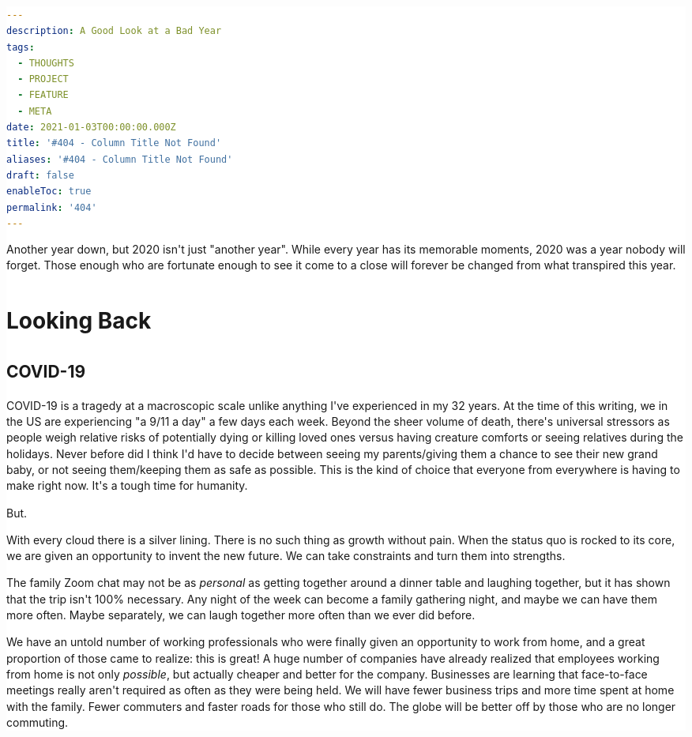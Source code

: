 ```yaml
---
description: A Good Look at a Bad Year
tags:
  - THOUGHTS
  - PROJECT
  - FEATURE
  - META
date: 2021-01-03T00:00:00.000Z
title: '#404 - Column Title Not Found'
aliases: '#404 - Column Title Not Found'
draft: false
enableToc: true
permalink: '404'
---
```


Another year down, but 2020 isn't just "another year". While every year has its memorable moments, 2020 was a year nobody will forget. Those enough who are fortunate enough to see it come to a close will forever be changed from what transpired this year.

# Looking Back

## COVID-19

COVID-19 is a tragedy at a macroscopic scale unlike anything I've experienced in my 32 years. At the time of this writing, we in the US are experiencing "a 9/11 a day" a few days each week. Beyond the sheer volume of death, there's universal stressors as people weigh relative risks of potentially dying or killing loved ones versus having creature comforts or seeing relatives during the holidays. Never before did I think I'd have to decide between seeing my parents/giving them a chance to see their new grand baby, or not seeing them/keeping them as safe as possible. This is the kind of choice that everyone from everywhere is having to make right now. It's a tough time for humanity.

But.

With every cloud there is a silver lining. There is no such thing as growth without pain. When the status quo is rocked to its core, we are given an opportunity to invent the new future. We can take constraints and turn them into strengths. 

The family Zoom chat may not be as *personal* as getting together around a dinner table and laughing together, but it has shown that the trip isn't 100% necessary. Any night of the week can become a family gathering night, and maybe we can have them more often. Maybe separately, we can laugh together more often than we ever did before. 

We have an untold number of working professionals who were finally given an opportunity to work from home, and a great proportion of those came to realize: this is great! A huge number of companies have already realized that employees working from home is not only *possible*, but actually cheaper and better for the company. Businesses are learning that face-to-face meetings really aren't required as often as they were being held. We will have fewer business trips and more time spent at home with the family. Fewer commuters and faster roads for those who still do. The globe will be better off by those who are no longer commuting.
